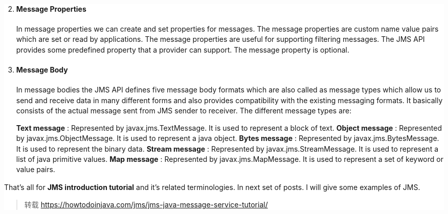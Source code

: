 2. #### Message Properties

   In message properties we can create and set properties for messages. The message properties are custom name value pairs which are set or read by applications. The message properties are useful for supporting filtering messages. The JMS API provides some predefined property that a provider can support. The message property is optional.

3. #### Message Body

   In message bodies the JMS API defines five message body formats which are also called as message types which allow us to send and receive data in many different forms and also provides compatibility with the existing messaging formats. It basically consists of the actual message sent from JMS sender to receiver. The different message types are:

   **Text message** : Represented by javax.jms.TextMessage. It is used to represent a block of text.
   **Object message** : Represented by javax.jms.ObjectMessage. It is used to represent a java object.
   **Bytes message** : Represented by javax.jms.BytesMessage. It is used to represent the binary data.
   **Stream message** : Represented by javax.jms.StreamMessage. It is used to represent a list of java primitive values.
   **Map message** : Represented by javax.jms.MapMessage. It is used to represent a set of keyword or value pairs.

That’s all for **JMS introduction tutorial** and it’s related terminologies. In next set of posts. I will give some examples of JMS.



> 转载 https://howtodoinjava.com/jms/jms-java-message-service-tutorial/